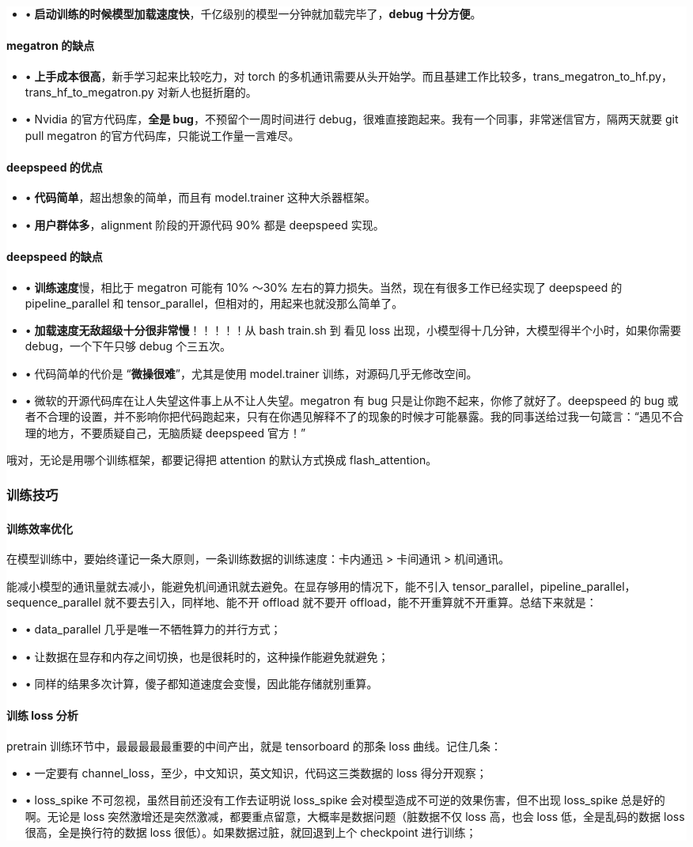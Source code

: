 *   • **启动训练的时候模型加载速度快**，千亿级别的模型一分钟就加载完毕了，**debug 十分方便**。
    

#### megatron 的缺点

*   • **上手成本很高**，新手学习起来比较吃力，对 torch 的多机通讯需要从头开始学。而且基建工作比较多，trans_megatron_to_hf.py，trans_hf_to_megatron.py 对新人也挺折磨的。
    
*   • Nvidia 的官方代码库，**全是 bug**，不预留个一周时间进行 debug，很难直接跑起来。我有一个同事，非常迷信官方，隔两天就要 git pull megatron 的官方代码库，只能说工作量一言难尽。
    

#### deepspeed 的优点

*   • **代码简单**，超出想象的简单，而且有 model.trainer 这种大杀器框架。
    
*   • **用户群体多**，alignment 阶段的开源代码 90% 都是 deepspeed 实现。
    

#### deepspeed 的缺点

*   • **训练速度**慢，相比于 megatron 可能有 10% ～30% 左右的算力损失。当然，现在有很多工作已经实现了 deepspeed 的 pipeline_parallel 和 tensor_parallel，但相对的，用起来也就没那么简单了。
    
*   • **加载速度无敌超级十分很非常慢**！！！！！从 bash train.sh 到 看见 loss 出现，小模型得十几分钟，大模型得半个小时，如果你需要 debug，一个下午只够 debug 个三五次。
    
*   • 代码简单的代价是 “**微操很难**”，尤其是使用 model.trainer 训练，对源码几乎无修改空间。
    
*   • 微软的开源代码库在让人失望这件事上从不让人失望。megatron 有 bug 只是让你跑不起来，你修了就好了。deepspeed 的 bug 或者不合理的设置，并不影响你把代码跑起来，只有在你遇见解释不了的现象的时候才可能暴露。我的同事送给过我一句箴言：“遇见不合理的地方，不要质疑自己，无脑质疑 deepspeed 官方！”
    

哦对，无论是用哪个训练框架，都要记得把 attention 的默认方式换成 flash_attention。

### 训练技巧

#### 训练效率优化

在模型训练中，要始终谨记一条大原则，一条训练数据的训练速度：卡内通迅 > 卡间通讯 > 机间通讯。

能减小模型的通讯量就去减小，能避免机间通讯就去避免。在显存够用的情况下，能不引入 tensor_parallel，pipeline_parallel，sequence_parallel 就不要去引入，同样地、能不开 offload 就不要开 offload，能不开重算就不开重算。总结下来就是：

*   • data_parallel 几乎是唯一不牺牲算力的并行方式；
    
*   • 让数据在显存和内存之间切换，也是很耗时的，这种操作能避免就避免；
    
*   • 同样的结果多次计算，傻子都知道速度会变慢，因此能存储就别重算。
    

#### 训练 loss 分析

pretrain 训练环节中，最最最最最重要的中间产出，就是 tensorboard 的那条 loss 曲线。记住几条：

*   • 一定要有 channel_loss，至少，中文知识，英文知识，代码这三类数据的 loss 得分开观察；
    
*   • loss_spike 不可忽视，虽然目前还没有工作去证明说 loss_spike 会对模型造成不可逆的效果伤害，但不出现 loss_spike 总是好的啊。无论是 loss 突然激增还是突然激减，都要重点留意，大概率是数据问题（脏数据不仅 loss 高，也会 loss 低，全是乱码的数据 loss 很高，全是换行符的数据 loss 很低）。如果数据过脏，就回退到上个 checkpoint 进行训练；
    